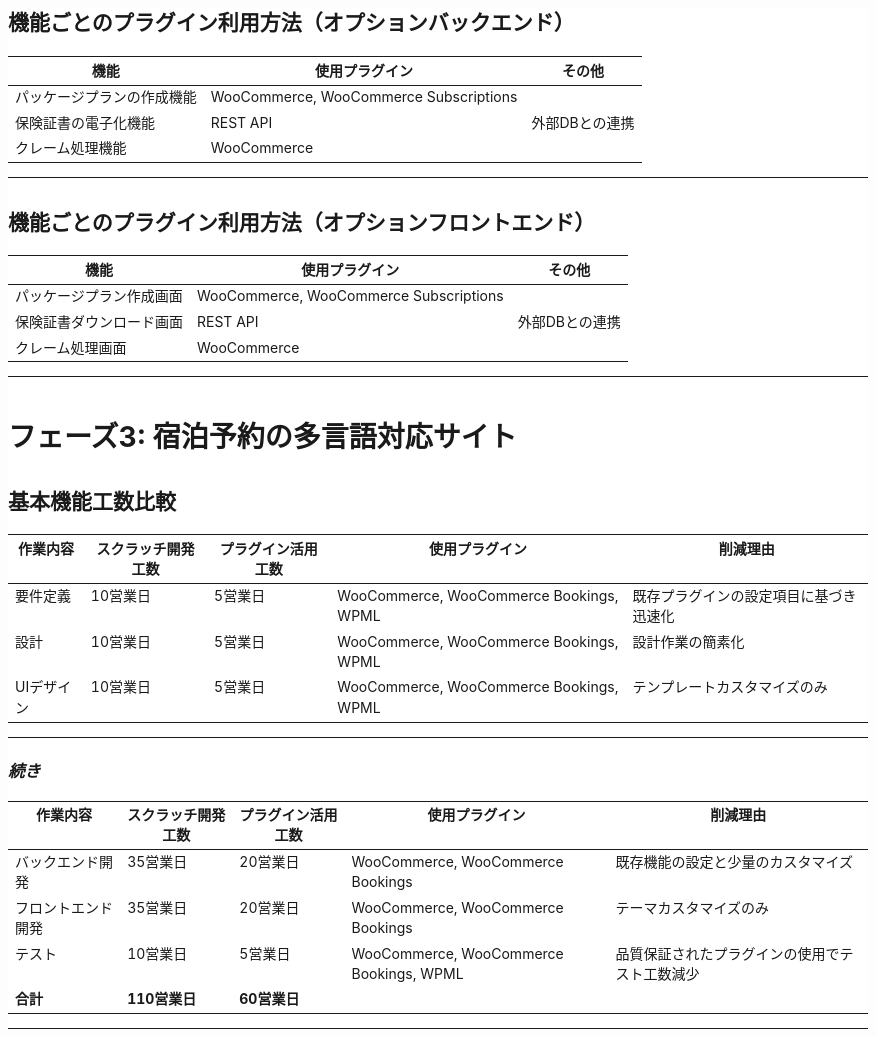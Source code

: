 
## 機能ごとのプラグイン利用方法（オプションバックエンド）

| 機能                       | 使用プラグイン                   | その他                      |
| -------------------------- | -------------------------------- | --------------------------- |
| パッケージプランの作成機能 | WooCommerce, WooCommerce Subscriptions |                             |
| 保険証書の電子化機能       | REST API                         | 外部DBとの連携              |
| クレーム処理機能           | WooCommerce                      |                             |

---

## 機能ごとのプラグイン利用方法（オプションフロントエンド）

| 機能                       | 使用プラグイン                   | その他                      |
| -------------------------- | -------------------------------- | --------------------------- |
| パッケージプラン作成画面   | WooCommerce, WooCommerce Subscriptions |                             |
| 保険証書ダウンロード画面   | REST API                         | 外部DBとの連携              |
| クレーム処理画面           | WooCommerce                      |                             |

---

# フェーズ3: 宿泊予約の多言語対応サイト

## 基本機能工数比較

| 作業内容           | スクラッチ開発工数 | プラグイン活用工数 | 使用プラグイン                                | 削減理由                                   |
| ------------------ | ------------------ | ------------------ | -------------------------------------------- | ------------------------------------------ |
| 要件定義           | 10営業日           | 5営業日            | WooCommerce, WooCommerce Bookings, WPML      | 既存プラグインの設定項目に基づき迅速化     |
| 設計               | 10営業日           | 5営業日            | WooCommerce, WooCommerce Bookings, WPML      | 設計作業の簡素化                           |
| UIデザイン         | 10営業日           | 5営業日            | WooCommerce, WooCommerce Bookings, WPML      | テンプレートカスタマイズのみ               |

---

### ***続き***
| 作業内容           | スクラッチ開発工数 | プラグイン活用工数 | 使用プラグイン                                | 削減理由                                   |
| ------------------ | ------------------ | ------------------ | -------------------------------------------- | ------------------------------------------ |
| バックエンド開発   | 35営業日           | 20営業日           | WooCommerce, WooCommerce Bookings            | 既存機能の設定と少量のカスタマイズ         |
| フロントエンド開発 | 35営業日           | 20営業日           | WooCommerce, WooCommerce Bookings            | テーマカスタマイズのみ                     |
| テスト             | 10営業日           | 5営業日            | WooCommerce, WooCommerce Bookings, WPML      | 品質保証されたプラグインの使用でテスト工数減少 |
| **合計**           | **110営業日**      | **60営業日**       |                                              |                                            |

---
